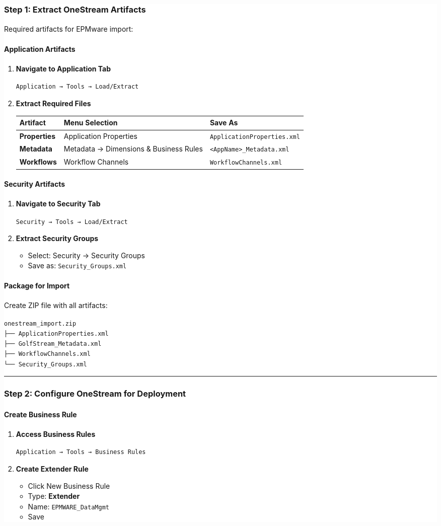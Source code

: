 ### Step 1: Extract OneStream Artifacts

Required artifacts for EPMware import:

#### Application Artifacts

1. **Navigate to Application Tab**
   ```
   Application → Tools → Load/Extract
   ```

2. **Extract Required Files**

   | Artifact | Menu Selection | Save As |
   |----------|---------------|---------|
   | **Properties** | Application Properties | `ApplicationProperties.xml` |
   | **Metadata** | Metadata → Dimensions & Business Rules | `<AppName>_Metadata.xml` |
   | **Workflows** | Workflow Channels | `WorkflowChannels.xml` |

#### Security Artifacts

1. **Navigate to Security Tab**
   ```
   Security → Tools → Load/Extract
   ```

2. **Extract Security Groups**
   - Select: Security → Security Groups
   - Save as: `Security_Groups.xml`

#### Package for Import

Create ZIP file with all artifacts:
```
onestream_import.zip
├── ApplicationProperties.xml
├── GolfStream_Metadata.xml
├── WorkflowChannels.xml
└── Security_Groups.xml
```

---

### Step 2: Configure OneStream for Deployment

#### Create Business Rule

1. **Access Business Rules**
   ```
   Application → Tools → Business Rules
   ```

2. **Create Extender Rule**
   - Click New Business Rule
   - Type: **Extender**
   - Name: `EPMWARE_DataMgmt`
   - Save
